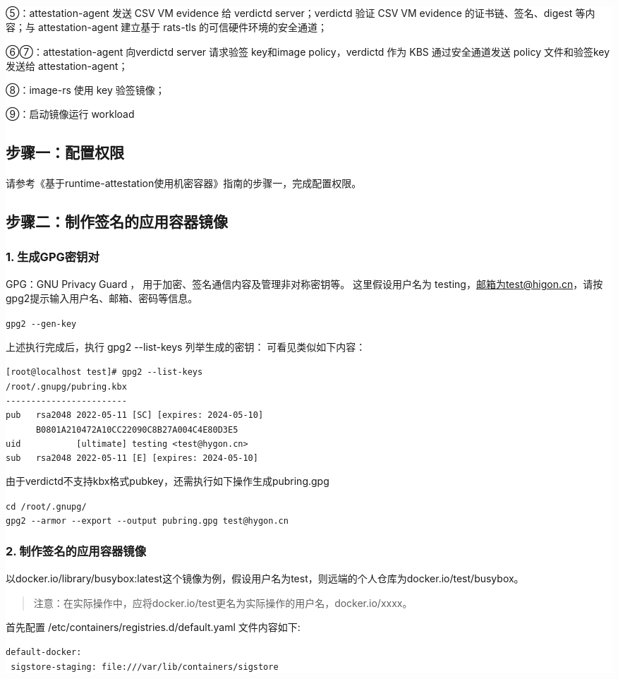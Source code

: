 ⑤：attestation-agent 发送 CSV VM evidence 给 verdictd server；verdictd 验证 CSV VM evidence 的证书链、签名、digest 等内容；与 attestation-agent 建立基于 rats-tls 的可信硬件环境的安全通道； 

⑥⑦：attestation-agent 向verdictd server 请求验签 key和image policy，verdictd 作为 KBS 通过安全通道发送 policy 文件和验签key发送给 attestation-agent；

⑧：image-rs 使用 key 验签镜像；

⑨：启动镜像运行 workload

## 步骤一：配置权限

请参考《基于runtime-attestation使用机密容器》指南的步骤一，完成配置权限。

## 步骤二：制作签名的应用容器镜像

### 1. ⽣成GPG密钥对

GPG：GNU Privacy Guard ， 用于加密、签名通信内容及管理非对称密钥等。
这里假设用户名为 testing，邮箱为test@higon.cn，请按gpg2提示输入用户名、邮箱、密码等信息。

```
gpg2 --gen-key
```
上述执行完成后，执行 gpg2 --list-keys 列举生成的密钥：
可看见类似如下内容：

```
[root@localhost test]# gpg2 --list-keys
/root/.gnupg/pubring.kbx
------------------------
pub   rsa2048 2022-05-11 [SC] [expires: 2024-05-10]
      B0801A210472A10CC22090C8B27A004C4E80D3E5
uid           [ultimate] testing <test@hygon.cn>
sub   rsa2048 2022-05-11 [E] [expires: 2024-05-10]
```

由于verdictd不支持kbx格式pubkey，还需执行如下操作生成pubring.gpg

```
cd /root/.gnupg/
gpg2 --armor --export --output pubring.gpg test@hygon.cn
```

### 2. 制作签名的应用容器镜像

以docker.io/library/busybox:latest这个镜像为例，假设用户名为test，则远端的个⼈仓库为docker.io/test/busybox。

> 注意：在实际操作中，应将docker.io/test更名为实际操作的用户名，docker.io/xxxx。

⾸先配置 /etc/containers/registries.d/default.yaml ⽂件内容如下:  

```
default-docker:
 sigstore-staging: file:///var/lib/containers/sigstore
```
